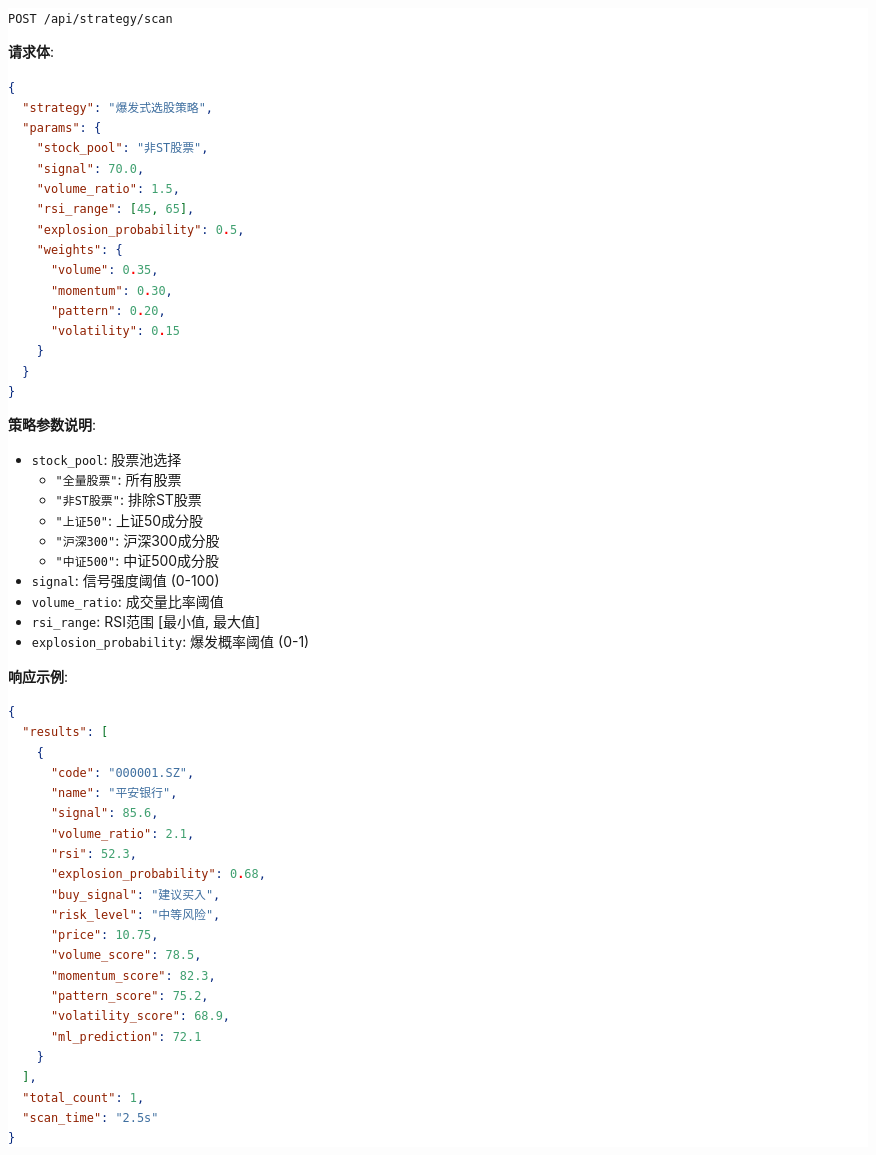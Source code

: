 ```http
POST /api/strategy/scan
```

**请求体**:

```json
{
  "strategy": "爆发式选股策略",
  "params": {
    "stock_pool": "非ST股票",
    "signal": 70.0,
    "volume_ratio": 1.5,
    "rsi_range": [45, 65],
    "explosion_probability": 0.5,
    "weights": {
      "volume": 0.35,
      "momentum": 0.30,
      "pattern": 0.20,
      "volatility": 0.15
    }
  }
}
```

**策略参数说明**:

- `stock_pool`: 股票池选择
  - `"全量股票"`: 所有股票
  - `"非ST股票"`: 排除ST股票
  - `"上证50"`: 上证50成分股
  - `"沪深300"`: 沪深300成分股
  - `"中证500"`: 中证500成分股
- `signal`: 信号强度阈值 (0-100)
- `volume_ratio`: 成交量比率阈值
- `rsi_range`: RSI范围 [最小值, 最大值]
- `explosion_probability`: 爆发概率阈值 (0-1)

**响应示例**:

```json
{
  "results": [
    {
      "code": "000001.SZ",
      "name": "平安银行",
      "signal": 85.6,
      "volume_ratio": 2.1,
      "rsi": 52.3,
      "explosion_probability": 0.68,
      "buy_signal": "建议买入",
      "risk_level": "中等风险",
      "price": 10.75,
      "volume_score": 78.5,
      "momentum_score": 82.3,
      "pattern_score": 75.2,
      "volatility_score": 68.9,
      "ml_prediction": 72.1
    }
  ],
  "total_count": 1,
  "scan_time": "2.5s"
}
```
